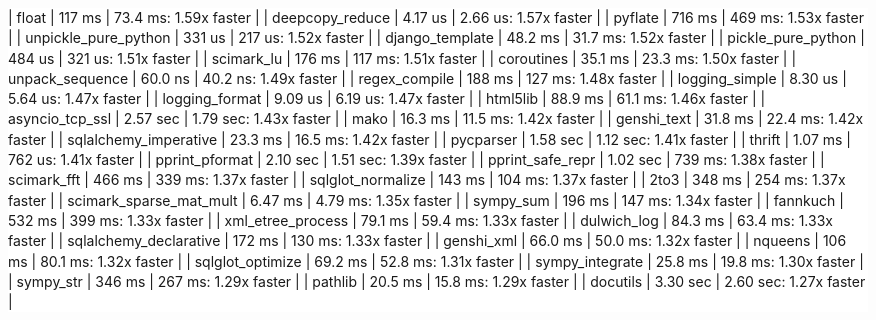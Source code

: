 | float                    | 117 ms                                                 | 73.4 ms: 1.59x faster                                                  |
| deepcopy_reduce          | 4.17 us                                                | 2.66 us: 1.57x faster                                                  |
| pyflate                  | 716 ms                                                 | 469 ms: 1.53x faster                                                   |
| unpickle_pure_python     | 331 us                                                 | 217 us: 1.52x faster                                                   |
| django_template          | 48.2 ms                                                | 31.7 ms: 1.52x faster                                                  |
| pickle_pure_python       | 484 us                                                 | 321 us: 1.51x faster                                                   |
| scimark_lu               | 176 ms                                                 | 117 ms: 1.51x faster                                                   |
| coroutines               | 35.1 ms                                                | 23.3 ms: 1.50x faster                                                  |
| unpack_sequence          | 60.0 ns                                                | 40.2 ns: 1.49x faster                                                  |
| regex_compile            | 188 ms                                                 | 127 ms: 1.48x faster                                                   |
| logging_simple           | 8.30 us                                                | 5.64 us: 1.47x faster                                                  |
| logging_format           | 9.09 us                                                | 6.19 us: 1.47x faster                                                  |
| html5lib                 | 88.9 ms                                                | 61.1 ms: 1.46x faster                                                  |
| asyncio_tcp_ssl          | 2.57 sec                                               | 1.79 sec: 1.43x faster                                                 |
| mako                     | 16.3 ms                                                | 11.5 ms: 1.42x faster                                                  |
| genshi_text              | 31.8 ms                                                | 22.4 ms: 1.42x faster                                                  |
| sqlalchemy_imperative    | 23.3 ms                                                | 16.5 ms: 1.42x faster                                                  |
| pycparser                | 1.58 sec                                               | 1.12 sec: 1.41x faster                                                 |
| thrift                   | 1.07 ms                                                | 762 us: 1.41x faster                                                   |
| pprint_pformat           | 2.10 sec                                               | 1.51 sec: 1.39x faster                                                 |
| pprint_safe_repr         | 1.02 sec                                               | 739 ms: 1.38x faster                                                   |
| scimark_fft              | 466 ms                                                 | 339 ms: 1.37x faster                                                   |
| sqlglot_normalize        | 143 ms                                                 | 104 ms: 1.37x faster                                                   |
| 2to3                     | 348 ms                                                 | 254 ms: 1.37x faster                                                   |
| scimark_sparse_mat_mult  | 6.47 ms                                                | 4.79 ms: 1.35x faster                                                  |
| sympy_sum                | 196 ms                                                 | 147 ms: 1.34x faster                                                   |
| fannkuch                 | 532 ms                                                 | 399 ms: 1.33x faster                                                   |
| xml_etree_process        | 79.1 ms                                                | 59.4 ms: 1.33x faster                                                  |
| dulwich_log              | 84.3 ms                                                | 63.4 ms: 1.33x faster                                                  |
| sqlalchemy_declarative   | 172 ms                                                 | 130 ms: 1.33x faster                                                   |
| genshi_xml               | 66.0 ms                                                | 50.0 ms: 1.32x faster                                                  |
| nqueens                  | 106 ms                                                 | 80.1 ms: 1.32x faster                                                  |
| sqlglot_optimize         | 69.2 ms                                                | 52.8 ms: 1.31x faster                                                  |
| sympy_integrate          | 25.8 ms                                                | 19.8 ms: 1.30x faster                                                  |
| sympy_str                | 346 ms                                                 | 267 ms: 1.29x faster                                                   |
| pathlib                  | 20.5 ms                                                | 15.8 ms: 1.29x faster                                                  |
| docutils                 | 3.30 sec                                               | 2.60 sec: 1.27x faster                                                 |